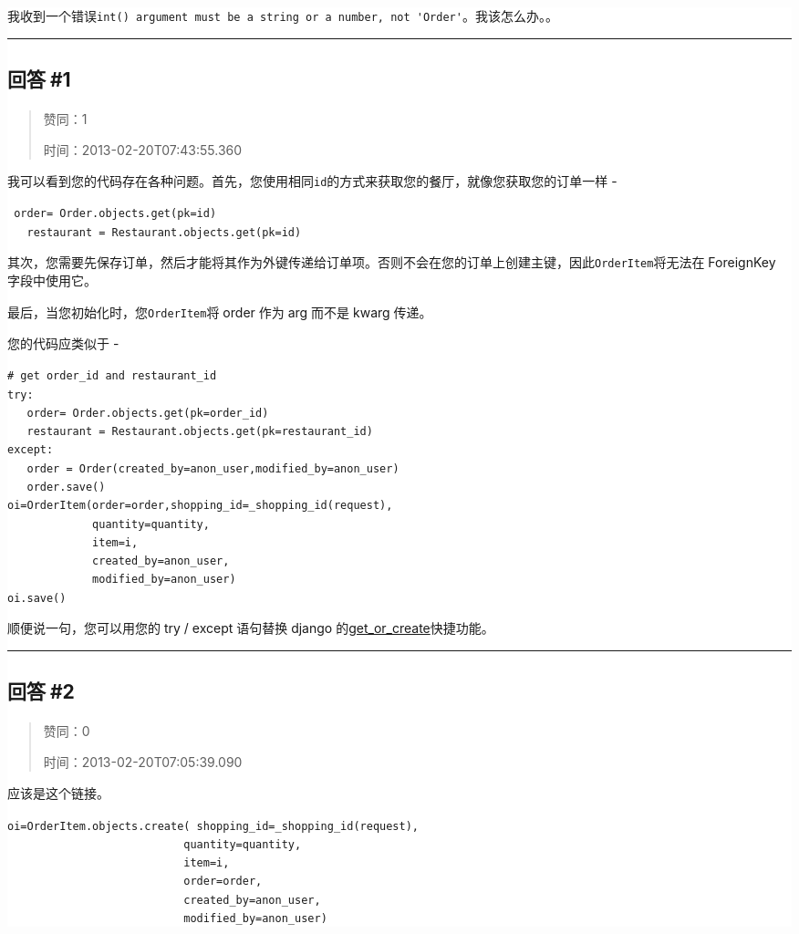 我收到一个错误`int() argument must be a string or a number, not 'Order'`。我该怎么办。。

* * *

## 回答 #1

> 赞同：1
> 
> 时间：2013-02-20T07:43:55.360

我可以看到您的代码存在各种问题。首先，您使用相同`id`的方式来获取您的餐厅，就像您获取您的订单一样 -

```
 order= Order.objects.get(pk=id)
   restaurant = Restaurant.objects.get(pk=id) 
```

其次，您需要先保存订单，然后才能将其作为外键传递给订单项。否则不会在您的订单上创建主键，因此`OrderItem`将无法在 ForeignKey 字段中使用它。

最后，当您初始化时，您`OrderItem`将 order 作为 arg 而不是 kwarg 传递。

您的代码应类似于 -

```
# get order_id and restaurant_id
try:
   order= Order.objects.get(pk=order_id)
   restaurant = Restaurant.objects.get(pk=restaurant_id)
except:
   order = Order(created_by=anon_user,modified_by=anon_user)
   order.save()
oi=OrderItem(order=order,shopping_id=_shopping_id(request),
             quantity=quantity,
             item=i,
             created_by=anon_user,
             modified_by=anon_user)
oi.save() 
```

顺便说一句，您可以用您的 try / except 语句替换 django 的[get_or_create](http://docs.djangoproject.com/en/1.4/ref/models/querysets/#get-or-create)快捷功能。

* * *

## 回答 #2

> 赞同：0
> 
> 时间：2013-02-20T07:05:39.090

应该是这个链接。

```
oi=OrderItem.objects.create( shopping_id=_shopping_id(request),
                           quantity=quantity,
                           item=i,
                           order=order,
                           created_by=anon_user,
                           modified_by=anon_user) 
```

